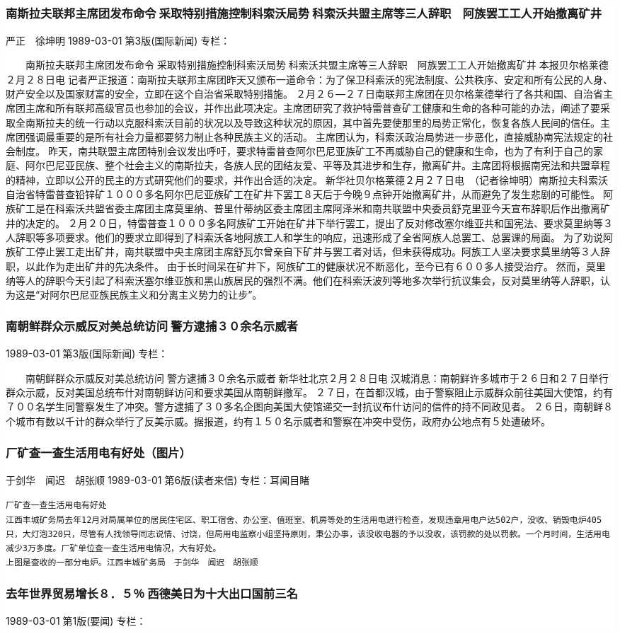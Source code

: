 
### 南斯拉夫联邦主席团发布命令  采取特别措施控制科索沃局势  科索沃共盟主席等三人辞职　阿族罢工工人开始撤离矿井
严正　徐坤明
1989-03-01
第3版(国际新闻)
专栏：

　　南斯拉夫联邦主席团发布命令
    采取特别措施控制科索沃局势
    科索沃共盟主席等三人辞职　阿族罢工工人开始撤离矿井
    本报贝尔格莱德２月２８日电  记者严正报道：南斯拉夫联邦主席团昨天又颁布一道命令：为了保卫科索沃的宪法制度、公共秩序、安定和所有公民的人身、财产安全以及国家财富的安全，立即在这个自治省采取特别措施。
    ２月２６—２７日南联邦主席团在贝尔格莱德举行了各共和国、自治省主席团主席和所有联邦高级官员也参加的会议，并作出此项决定。主席团研究了救护特雷普查矿工健康和生命的各种可能的办法，阐述了要采取全南斯拉夫的统一行动以克服科索沃目前的状况以及导致这种状况的原因，其中首先要使那里的局势正常化，恢复各族人民间的信任。主席团强调最重要的是所有社会力量都要努力制止各种民族主义的活动。
    主席团认为，科索沃政治局势进一步恶化，直接威胁南宪法规定的社会制度。
    昨天，南共联盟主席团特别会议发出呼吁，要求特雷普查阿尔巴尼亚族矿工不再威胁自己的健康和生命，也为了有利于自己的家庭、阿尔巴尼亚民族、整个社会主义的南斯拉夫，各族人民的团结友爱、平等及其进步和生存，撤离矿井。主席团将根据南宪法和共盟章程的精神，立即以公开的民主的方式研究他们的要求，并作出合适的决定。
    新华社贝尔格莱德２月２７日电　（记者徐坤明）南斯拉夫科索沃自治省特雷普查铅锌矿１０００多名阿尔巴尼亚族矿工在矿井下罢工８天后于今晚９点钟开始撤离矿井，从而避免了发生悲剧的可能性。
    阿族矿工是在科索沃共盟省委主席团主席莫里纳、普里什蒂纳区委主席团主席阿泽米和南共联盟中央委员舒克里亚今天宣布辞职后作出撤离矿井的决定的。
    ２月２０日，特雷普查１０００多名阿族矿工开始在矿井下举行罢工，提出了反对修改塞尔维亚共和国宪法、要求莫里纳等３人辞职等多项要求。他们的要求立即得到了科索沃各地阿族工人和学生的响应，迅速形成了全省阿族人总罢工、总罢课的局面。
    为了劝说阿族矿工停止罢工走出矿井，南共联盟中央主席团主席舒瓦尔曾亲自下矿井与罢工者对话，但未获得成功。阿族工人坚决要求莫里纳等３人辞职，以此作为走出矿井的先决条件。
    由于长时间呆在矿井下，阿族矿工的健康状况不断恶化，至今已有６００多人接受治疗。
    然而，莫里纳等人的辞职今天引起了科索沃塞尔维亚族和黑山族居民的强烈不满。他们在科索沃波列等地多次举行抗议集会，反对莫里纳等人辞职，认为这是“对阿尔巴尼亚族民族主义和分离主义势力的让步”。


### 南朝鲜群众示威反对美总统访问  警方逮捕３０余名示威者

1989-03-01
第3版(国际新闻)
专栏：

　　南朝鲜群众示威反对美总统访问
    警方逮捕３０余名示威者
    新华社北京２月２８日电  汉城消息：南朝鲜许多城市于２６日和２７日举行群众示威，反对美国总统布什对南朝鲜访问和要求美国从南朝鲜撤军。
    ２７日，在首都汉城，由于警察阻止示威群众前往美国大使馆，约有７００名学生同警察发生了冲突。警方逮捕了３０多名企图向美国大使馆递交一封抗议布什访问的信件的持不同政见者。
    ２６日，南朝鲜８个城市有数以千计的群众举行了反美示威。据报道，约有１５０名示威者和警察在冲突中受伤，政府办公地点有５处遭破坏。


### 厂矿查一查生活用电有好处（图片）
于剑华　闻迟　胡张顺
1989-03-01
第6版(读者来信)
专栏：耳闻目睹

    厂矿查一查生活用电有好处
    江西丰城矿务局去年12月对局属单位的居民住宅区、职工宿舍、办公室、值班室、机房等处的生活用电进行检查，发现违章用电户达502户，没收、销毁电炉405只，大灯泡320只，尽管有人找领导同志说情、讨饶，但局用电监察小组坚持原则，秉公办事，该没收电器的予以没收，该罚款的处以罚款。一个月时间，生活用电减少3万多度。厂矿单位查一查生活用电情况，大有好处。
    上图是查收的一部分电炉。江西丰城矿务局　于剑华　闻迟　胡张顺


### 去年世界贸易增长８．５％  西德美日为十大出口国前三名

1989-03-01
第1版(要闻)
专栏：

